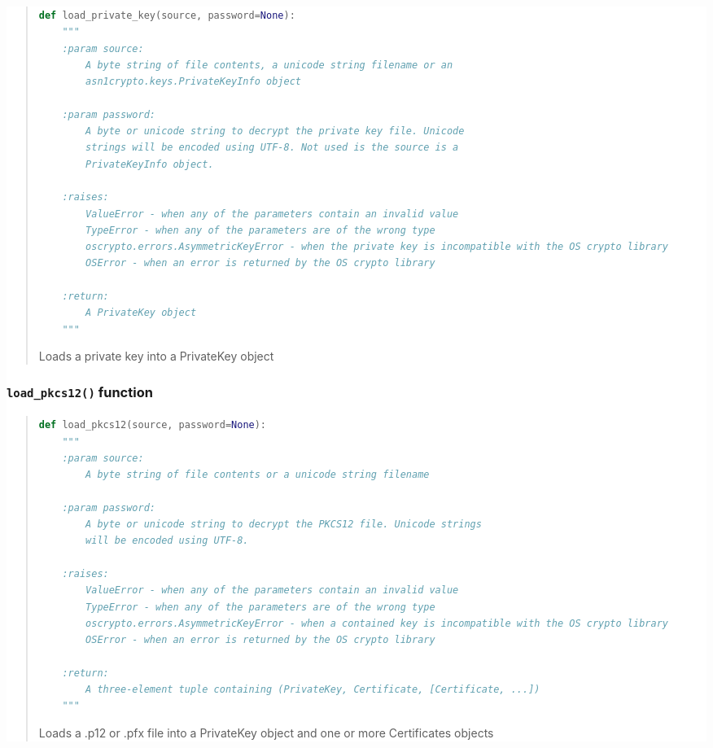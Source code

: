 > ```python
> def load_private_key(source, password=None):
>     """
>     :param source:
>         A byte string of file contents, a unicode string filename or an
>         asn1crypto.keys.PrivateKeyInfo object
>
>     :param password:
>         A byte or unicode string to decrypt the private key file. Unicode
>         strings will be encoded using UTF-8. Not used is the source is a
>         PrivateKeyInfo object.
>
>     :raises:
>         ValueError - when any of the parameters contain an invalid value
>         TypeError - when any of the parameters are of the wrong type
>         oscrypto.errors.AsymmetricKeyError - when the private key is incompatible with the OS crypto library
>         OSError - when an error is returned by the OS crypto library
>
>     :return:
>         A PrivateKey object
>     """
> ```
>
> Loads a private key into a PrivateKey object

### `load_pkcs12()` function

> ```python
> def load_pkcs12(source, password=None):
>     """
>     :param source:
>         A byte string of file contents or a unicode string filename
>
>     :param password:
>         A byte or unicode string to decrypt the PKCS12 file. Unicode strings
>         will be encoded using UTF-8.
>
>     :raises:
>         ValueError - when any of the parameters contain an invalid value
>         TypeError - when any of the parameters are of the wrong type
>         oscrypto.errors.AsymmetricKeyError - when a contained key is incompatible with the OS crypto library
>         OSError - when an error is returned by the OS crypto library
>
>     :return:
>         A three-element tuple containing (PrivateKey, Certificate, [Certificate, ...])
>     """
> ```
>
> Loads a .p12 or .pfx file into a PrivateKey object and one or more
> Certificates objects
